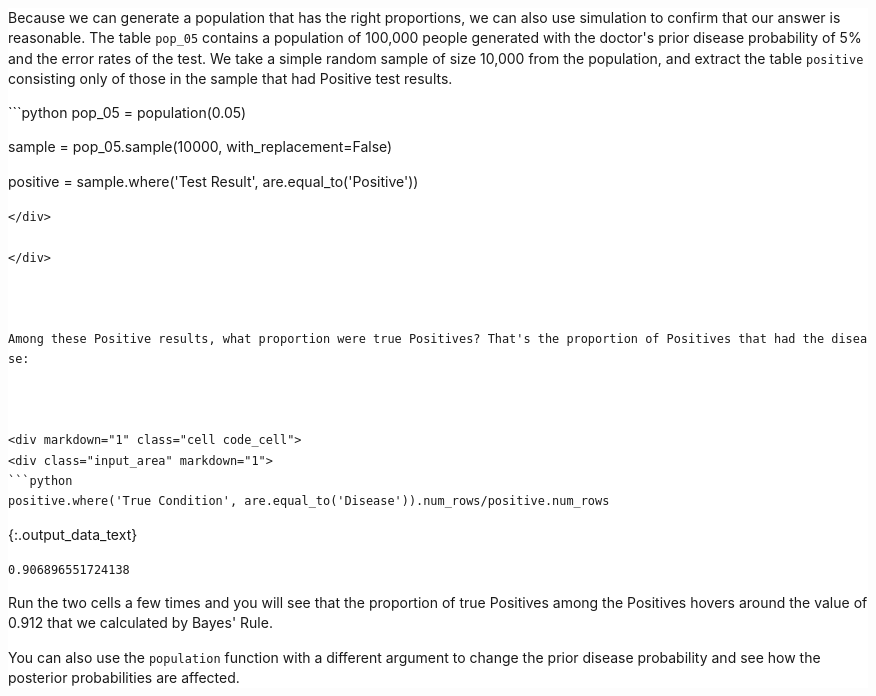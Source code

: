 Because we can generate a population that has the right proportions, we can also use simulation to confirm that our answer is reasonable. The table `pop_05` contains a population of 100,000 people generated with the doctor's prior disease probability of 5% and the error rates of the test. We take a simple random sample of size 10,000 from the population, and extract the table `positive` consisting only of those in the sample that had Positive test results.



<div markdown="1" class="cell code_cell">
<div class="input_area" markdown="1">
```python
pop_05 = population(0.05)

sample = pop_05.sample(10000, with_replacement=False)

positive = sample.where('Test Result', are.equal_to('Positive'))

```
</div>

</div>



Among these Positive results, what proportion were true Positives? That's the proportion of Positives that had the disease:



<div markdown="1" class="cell code_cell">
<div class="input_area" markdown="1">
```python
positive.where('True Condition', are.equal_to('Disease')).num_rows/positive.num_rows

```
</div>

<div class="output_wrapper" markdown="1">
<div class="output_subarea" markdown="1">


{:.output_data_text}
```
0.906896551724138
```


</div>
</div>
</div>



Run the two cells a few times and you will see that the proportion of true Positives among the Positives hovers around the value of 0.912 that we calculated by Bayes' Rule.

You can also use the `population` function with a different argument to change the prior disease probability and see how the posterior probabilities are affected.

